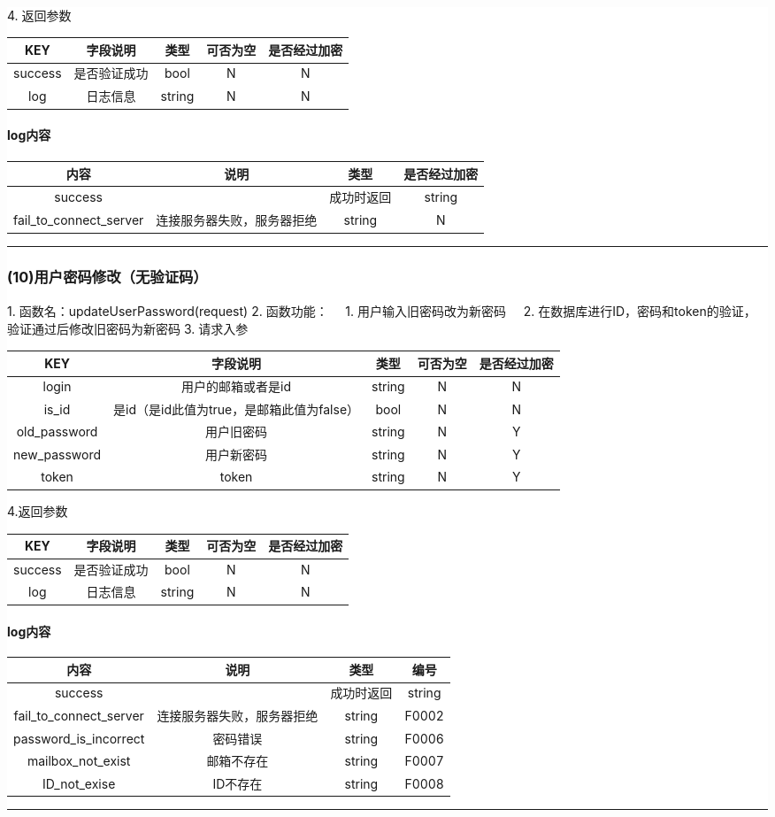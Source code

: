 4. 返回参数

| KEY | 字段说明 | 类型 | 可否为空 | 是否经过加密 |
|:-----:|:-----:|:-----:|:-----:|:-----:|
| success | 是否验证成功 | bool | N | N |
| log |日志信息|string|N|N|

#### log内容

| 内容| 说明 | 类型 | 是否经过加密|
|:-----:|:-----:|:-----:|:-----:|
|success||成功时返回|string|N|
|fail_to_connect_server|连接服务器失败，服务器拒绝|string|N|

---
### (10)用户密码修改（无验证码）
1. 函数名：updateUserPassword(request)
2. 函数功能：
    1. 用户输入旧密码改为新密码
    2. 在数据库进行ID，密码和token的验证，验证通过后修改旧密码为新密码
3. 请求入参

| KEY | 字段说明 | 类型 | 可否为空 | 是否经过加密 |
|:-----:|:-----:|:-----:|:-----:|:-----:|
| login | 用户的邮箱或者是id | string | N | N | 
| is_id | 是id（是id此值为true，是邮箱此值为false） | bool | N | N |
| old_password | 用户旧密码 | string | N | Y |
| new_password | 用户新密码 | string | N | Y |
| token | token | string | N | Y | 

4.返回参数

| KEY | 字段说明 | 类型 | 可否为空 | 是否经过加密 |
|:-----:|:-----:|:-----:|:-----:|:-----:|
| success | 是否验证成功 | bool | N | N |
| log |日志信息|string|N|N|

#### log内容

| 内容| 说明 | 类型 |编号|
|:-----:|:-----:|:-----:|:-----:|
|success||成功时返回|string|F0001|
|fail_to_connect_server|连接服务器失败，服务器拒绝|string|F0002|
|password_is_incorrect|密码错误|string|F0006|
|mailbox_not_exist|邮箱不存在|string|F0007|
|ID_not_exise|ID不存在|string|F0008|

---